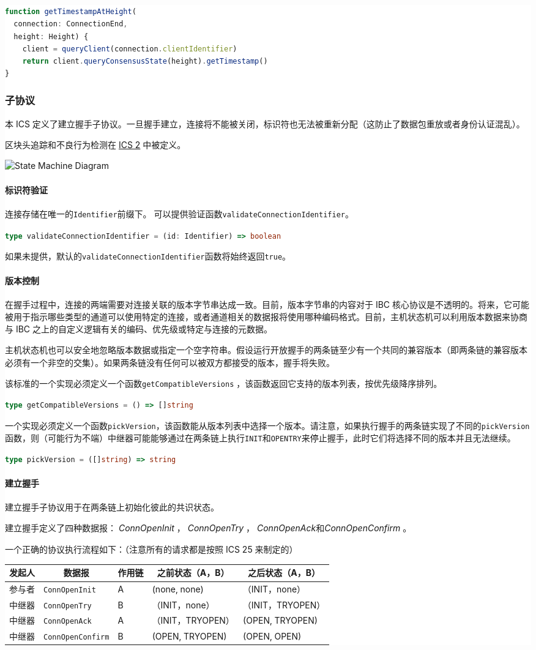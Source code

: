 ```typescript
function getTimestampAtHeight(
  connection: ConnectionEnd,
  height: Height) {
    client = queryClient(connection.clientIdentifier)
    return client.queryConsensusState(height).getTimestamp()
}
```

### 子协议

本 ICS 定义了建立握手子协议。一旦握手建立，连接将不能被关闭，标识符也无法被重新分配（这防止了数据包重放或者身份认证混乱）。

区块头追踪和不良行为检测在 [ICS 2](../ics-002-client-semantics) 中被定义。

![State Machine Diagram](https://github.com/octopus-network/ibc/blob/zh-cn-2022/spec/core/ics-003-connection-semantics/state.png?raw=true)

#### 标识符验证

连接存储在唯一的`Identifier`前缀下。 可以提供验证函数`validateConnectionIdentifier`。

```typescript
type validateConnectionIdentifier = (id: Identifier) => boolean
```

如果未提供，默认的`validateConnectionIdentifier`函数将始终返回`true`。

#### 版本控制

在握手过程中，连接的两端需要对连接关联的版本字节串达成一致。目前，版本字节串的内容对于 IBC 核心协议是不透明的。将来，它可能被用于指示哪些类型的通道可以使用特定的连接，或者通道相关的数据报将使用哪种编码格式。目前，主机状态机可以利用版本数据来协商与 IBC 之上的自定义逻辑有关的编码、优先级或特定与连接的元数据。

主机状态机也可以安全地忽略版本数据或指定一个空字符串。假设运行开放握手的两条链至少有一个共同的兼容版本（即两条链的兼容版本必须有一个非空的交集）。如果两条链没有任何可以被双方都接受的版本，握手将失败。

该标准的一个实现必须定义一个函数`getCompatibleVersions` ，该函数返回它支持的版本列表，按优先级降序排列。

```typescript
type getCompatibleVersions = () => []string
```

一个实现必须定义一个函数`pickVersion`，该函数能从版本列表中选择一个版本。请注意，如果执行握手的两条链实现了不同的`pickVersion`函数，则（可能行为不端）中继器可能能够通过在两条链上执行`INIT`和`OPENTRY`来停止握手，此时它们将选择不同的版本并且无法继续。

```typescript
type pickVersion = ([]string) => string
```

#### 建立握手

建立握手子协议用于在两条链上初始化彼此的共识状态。

建立握手定义了四种数据报： *ConnOpenInit* ， *ConnOpenTry* ， *ConnOpenAck*和*ConnOpenConfirm* 。

一个正确的协议执行流程如下：（注意所有的请求都是按照 ICS 25 来制定的）

发起人 | 数据报 | 作用链 | 之前状态（A，B） | 之后状态（A，B）
--- | --- | --- | --- | ---
参与者 | `ConnOpenInit` | A | (none, none) | （INIT，none）
中继器 | `ConnOpenTry` | B | （INIT，none） | （INIT，TRYOPEN）
中继器 | `ConnOpenAck` | A | （INIT，TRYOPEN） | (OPEN, TRYOPEN)
中继器 | `ConnOpenConfirm` | B | (OPEN, TRYOPEN) | (OPEN, OPEN)
